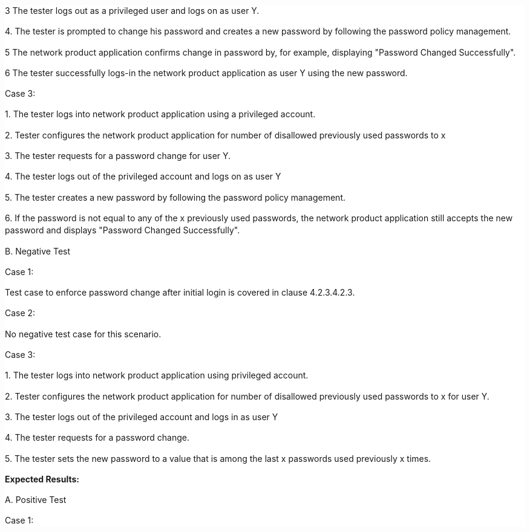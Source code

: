 3 The tester logs out as a privileged user and logs on as user Y.

4\. The tester is prompted to change his password and creates a new
password by following the password policy management.

5 The network product application confirms change in password by, for
example, displaying \"Password Changed Successfully\".

6 The tester successfully logs-in the network product application as
user Y using the new password.

Case 3:

1\. The tester logs into network product application using a privileged
account.

2\. Tester configures the network product application for number of
disallowed previously used passwords to x

3\. The tester requests for a password change for user Y.

4\. The tester logs out of the privileged account and logs on as user Y

5\. The tester creates a new password by following the password policy
management.

6\. If the password is not equal to any of the x previously used
passwords, the network product application still accepts the new
password and displays \"Password Changed Successfully\".

B. Negative Test

Case 1:

Test case to enforce password change after initial login is covered in
clause 4.2.3.4.2.3.

Case 2:

No negative test case for this scenario.

Case 3:

1\. The tester logs into network product application using privileged
account.

2\. Tester configures the network product application for number of
disallowed previously used passwords to x for user Y.

3\. The tester logs out of the privileged account and logs in as user Y

4\. The tester requests for a password change.

5\. The tester sets the new password to a value that is among the last x
passwords used previously x times.

**Expected Results:**

A. Positive Test

Case 1:
